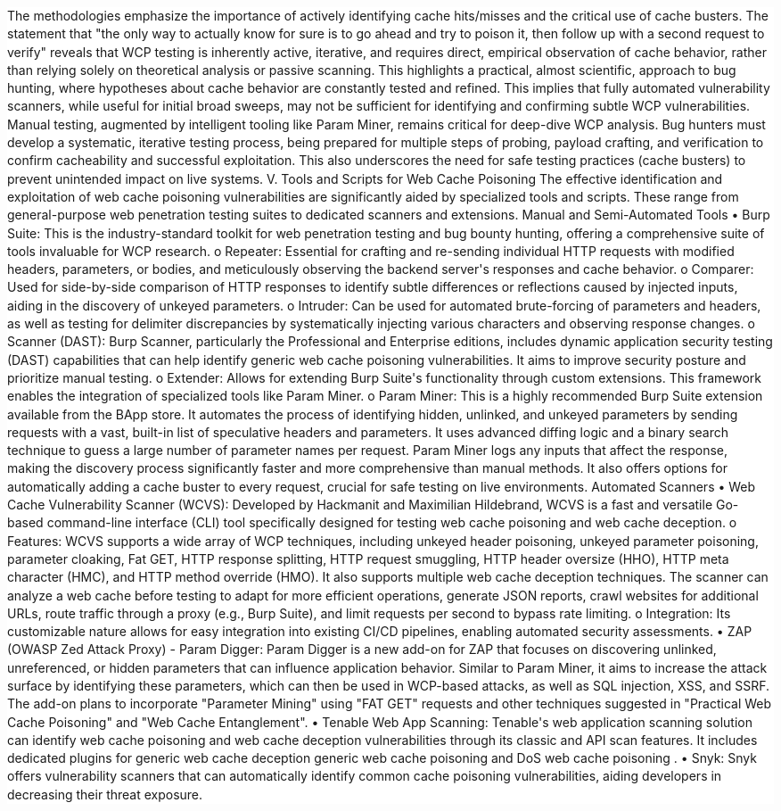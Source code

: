 The methodologies emphasize the importance of actively identifying cache hits/misses  and the critical use of cache busters. The statement that "the only way to actually know for sure is to go ahead and try to poison it, then follow up with a second request to verify"  reveals that WCP testing is inherently active, iterative, and requires direct, empirical observation of cache behavior, rather than relying solely on theoretical analysis or passive scanning. This highlights a practical, almost scientific, approach to bug hunting, where hypotheses about cache behavior are constantly tested and refined. This implies that fully automated vulnerability scanners, while useful for initial broad sweeps, may not be sufficient for identifying and confirming subtle WCP vulnerabilities. Manual testing, augmented by intelligent tooling like Param Miner, remains critical for deep-dive WCP analysis. Bug hunters must develop a systematic, iterative testing process, being prepared for multiple steps of probing, payload crafting, and verification to confirm cacheability and successful exploitation. This also underscores the need for safe testing practices (cache busters) to prevent unintended impact on live systems.
V. Tools and Scripts for Web Cache Poisoning
The effective identification and exploitation of web cache poisoning vulnerabilities are significantly aided by specialized tools and scripts. These range from general-purpose web penetration testing suites to dedicated scanners and extensions.
Manual and Semi-Automated Tools
•	Burp Suite: This is the industry-standard toolkit for web penetration testing and bug bounty hunting, offering a comprehensive suite of tools invaluable for WCP research.
o	Repeater: Essential for crafting and re-sending individual HTTP requests with modified headers, parameters, or bodies, and meticulously observing the backend server's responses and cache behavior.
o	Comparer: Used for side-by-side comparison of HTTP responses to identify subtle differences or reflections caused by injected inputs, aiding in the discovery of unkeyed parameters.
o	Intruder: Can be used for automated brute-forcing of parameters and headers, as well as testing for delimiter discrepancies by systematically injecting various characters and observing response changes.
o	Scanner (DAST): Burp Scanner, particularly the Professional and Enterprise editions, includes dynamic application security testing (DAST) capabilities that can help identify generic web cache poisoning vulnerabilities. It aims to improve security posture and prioritize manual testing.
o	Extender: Allows for extending Burp Suite's functionality through custom extensions. This framework enables the integration of specialized tools like Param Miner.
o	Param Miner: This is a highly recommended Burp Suite extension available from the BApp store. It automates the process of identifying hidden, unlinked, and unkeyed parameters by sending requests with a vast, built-in list of speculative headers and parameters. It uses advanced diffing logic and a binary search technique to guess a large number of parameter names per request. Param Miner logs any inputs that affect the response, making the discovery process significantly faster and more comprehensive than manual methods. It also offers options for automatically adding a cache buster to every request, crucial for safe testing on live environments.
Automated Scanners
•	Web Cache Vulnerability Scanner (WCVS): Developed by Hackmanit and Maximilian Hildebrand, WCVS is a fast and versatile Go-based command-line interface (CLI) tool specifically designed for testing web cache poisoning and web cache deception.
o	Features: WCVS supports a wide array of WCP techniques, including unkeyed header poisoning, unkeyed parameter poisoning, parameter cloaking, Fat GET, HTTP response splitting, HTTP request smuggling, HTTP header oversize (HHO), HTTP meta character (HMC), and HTTP method override (HMO). It also supports multiple web cache deception techniques. The scanner can analyze a web cache before testing to adapt for more efficient operations, generate JSON reports, crawl websites for additional URLs, route traffic through a proxy (e.g., Burp Suite), and limit requests per second to bypass rate limiting.
o	Integration: Its customizable nature allows for easy integration into existing CI/CD pipelines, enabling automated security assessments.
•	ZAP (OWASP Zed Attack Proxy) - Param Digger: Param Digger is a new add-on for ZAP that focuses on discovering unlinked, unreferenced, or hidden parameters that can influence application behavior. Similar to Param Miner, it aims to increase the attack surface by identifying these parameters, which can then be used in WCP-based attacks, as well as SQL injection, XSS, and SSRF. The add-on plans to incorporate "Parameter Mining" using "FAT GET" requests and other techniques suggested in "Practical Web Cache Poisoning" and "Web Cache Entanglement".
•	Tenable Web App Scanning: Tenable's web application scanning solution can identify web cache poisoning and web cache deception vulnerabilities through its classic and API scan features. It includes dedicated plugins for generic web cache deception generic web cache poisoning and DoS web cache poisoning .
•	Snyk: Snyk offers vulnerability scanners that can automatically identify common cache poisoning vulnerabilities, aiding developers in decreasing their threat exposure.